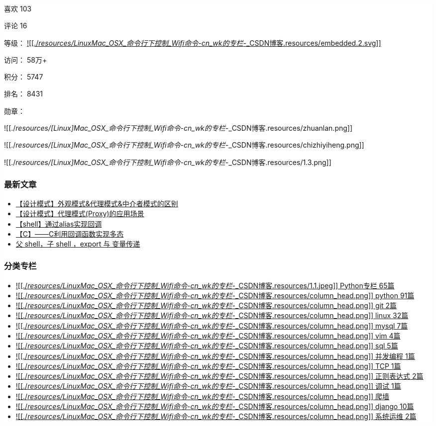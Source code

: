 喜欢
103

评论
16

等级：
 [![[./_resources/LinuxMac_OSX_命令行下控制_Wifi命令_-_cn_wk的专栏_-_CSDN博客.resources/embedded.2.svg]]](https://blog.csdn.net/home/help.html#level) 

访问：
58万+

积分：
5747

排名：
8431

勋章：

![[./_resources/[Linux]Mac_OSX_命令行下控制_Wifi命令_-_cn_wk的专栏_-_CSDN博客.resources/zhuanlan.png]]

![[./_resources/[Linux]Mac_OSX_命令行下控制_Wifi命令_-_cn_wk的专栏_-_CSDN博客.resources/chizhiyiheng.png]]

![[./_resources/[Linux]Mac_OSX_命令行下控制_Wifi命令_-_cn_wk的专栏_-_CSDN博客.resources/1.3.png]]

### 最新文章

*   [【设计模式】外观模式&代理模式&中介者模式的区别](https://blog.csdn.net/cn_wk/article/details/88656965)
*   [【设计模式】代理模式(Proxy)的应用场景](https://blog.csdn.net/cn_wk/article/details/88532355)
*   [【shell】通过alias实现回调](https://blog.csdn.net/cn_wk/article/details/88240199)
*   [【C】——C利用回调函数实现多态](https://blog.csdn.net/cn_wk/article/details/87089158)
*   [父 shell，子 shell ，export 与 变量传递](https://blog.csdn.net/cn_wk/article/details/83790879)

### 分类专栏

*    [![[./_resources/LinuxMac_OSX_命令行下控制_Wifi命令_-_cn_wk的专栏_-_CSDN博客.resources/1.1.jpeg]] Python专栏 65篇](https://blog.csdn.net/cn_wk/article/category/9268338) 
*    [![[./_resources/LinuxMac_OSX_命令行下控制_Wifi命令_-_cn_wk的专栏_-_CSDN博客.resources/column_head.png]] python 91篇](https://blog.csdn.net/cn_wk/article/category/6126687) 
*    [![[./_resources/LinuxMac_OSX_命令行下控制_Wifi命令_-_cn_wk的专栏_-_CSDN博客.resources/column_head.png]] git 2篇](https://blog.csdn.net/cn_wk/article/category/5929191) 
*    [![[./_resources/LinuxMac_OSX_命令行下控制_Wifi命令_-_cn_wk的专栏_-_CSDN博客.resources/column_head.png]] linux 32篇](https://blog.csdn.net/cn_wk/article/category/5931771) 
*    [![[./_resources/LinuxMac_OSX_命令行下控制_Wifi命令_-_cn_wk的专栏_-_CSDN博客.resources/column_head.png]] mysql 7篇](https://blog.csdn.net/cn_wk/article/category/5885363) 
*    [![[./_resources/LinuxMac_OSX_命令行下控制_Wifi命令_-_cn_wk的专栏_-_CSDN博客.resources/column_head.png]] vim 4篇](https://blog.csdn.net/cn_wk/article/category/6151574) 
*    [![[./_resources/LinuxMac_OSX_命令行下控制_Wifi命令_-_cn_wk的专栏_-_CSDN博客.resources/column_head.png]] sql 5篇](https://blog.csdn.net/cn_wk/article/category/1364729) 
*    [![[./_resources/LinuxMac_OSX_命令行下控制_Wifi命令_-_cn_wk的专栏_-_CSDN博客.resources/column_head.png]] 并发编程 1篇](https://blog.csdn.net/cn_wk/article/category/5895221) 
*    [![[./_resources/LinuxMac_OSX_命令行下控制_Wifi命令_-_cn_wk的专栏_-_CSDN博客.resources/column_head.png]] TCP 1篇](https://blog.csdn.net/cn_wk/article/category/6052232) 
*    [![[./_resources/LinuxMac_OSX_命令行下控制_Wifi命令_-_cn_wk的专栏_-_CSDN博客.resources/column_head.png]] 正则表达式 2篇](https://blog.csdn.net/cn_wk/article/category/6126689) 
*    [![[./_resources/LinuxMac_OSX_命令行下控制_Wifi命令_-_cn_wk的专栏_-_CSDN博客.resources/column_head.png]] 调试 1篇](https://blog.csdn.net/cn_wk/article/category/6134194) 
*    [![[./_resources/LinuxMac_OSX_命令行下控制_Wifi命令_-_cn_wk的专栏_-_CSDN博客.resources/column_head.png]] 爬墙](https://blog.csdn.net/cn_wk/article/category/6160208) 
*    [![[./_resources/LinuxMac_OSX_命令行下控制_Wifi命令_-_cn_wk的专栏_-_CSDN博客.resources/column_head.png]] django 10篇](https://blog.csdn.net/cn_wk/article/category/6190564) 
*    [![[./_resources/LinuxMac_OSX_命令行下控制_Wifi命令_-_cn_wk的专栏_-_CSDN博客.resources/column_head.png]] 系统运维 2篇](https://blog.csdn.net/cn_wk/article/category/6209629) 